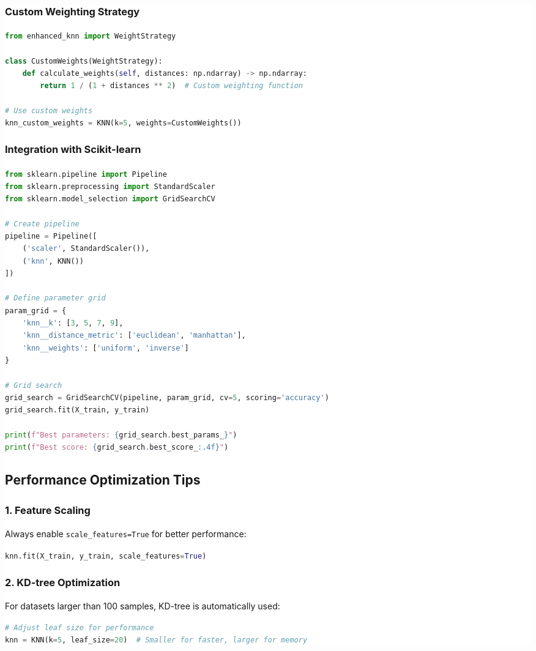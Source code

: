 ### Custom Weighting Strategy
```python
from enhanced_knn import WeightStrategy

class CustomWeights(WeightStrategy):
    def calculate_weights(self, distances: np.ndarray) -> np.ndarray:
        return 1 / (1 + distances ** 2)  # Custom weighting function

# Use custom weights
knn_custom_weights = KNN(k=5, weights=CustomWeights())
```

### Integration with Scikit-learn
```python
from sklearn.pipeline import Pipeline
from sklearn.preprocessing import StandardScaler
from sklearn.model_selection import GridSearchCV

# Create pipeline
pipeline = Pipeline([
    ('scaler', StandardScaler()),
    ('knn', KNN())
])

# Define parameter grid
param_grid = {
    'knn__k': [3, 5, 7, 9],
    'knn__distance_metric': ['euclidean', 'manhattan'],
    'knn__weights': ['uniform', 'inverse']
}

# Grid search
grid_search = GridSearchCV(pipeline, param_grid, cv=5, scoring='accuracy')
grid_search.fit(X_train, y_train)

print(f"Best parameters: {grid_search.best_params_}")
print(f"Best score: {grid_search.best_score_:.4f}")
```

## Performance Optimization Tips

### 1. Feature Scaling
Always enable `scale_features=True` for better performance:
```python
knn.fit(X_train, y_train, scale_features=True)
```

### 2. KD-tree Optimization
For datasets larger than 100 samples, KD-tree is automatically used:
```python
# Adjust leaf size for performance
knn = KNN(k=5, leaf_size=20)  # Smaller for faster, larger for memory
```
